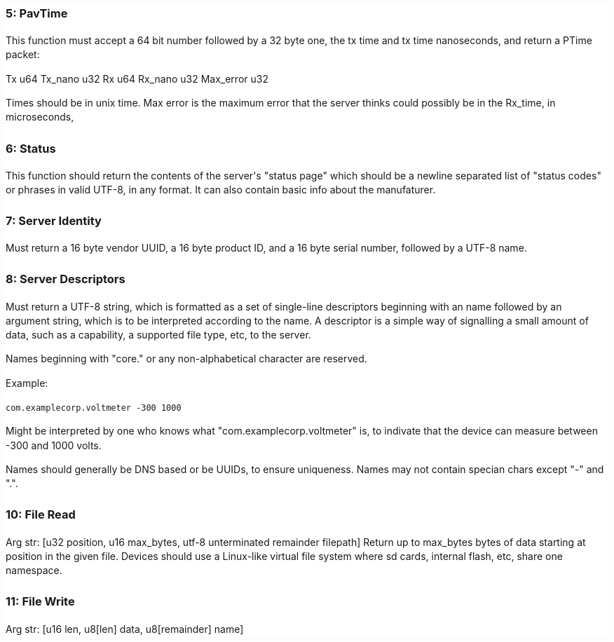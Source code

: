 ### 5: PavTime
This function must accept a 64 bit number followed by a 32 byte one, the tx time and tx time nanoseconds, and return a PTime packet:

Tx u64
Tx_nano u32
Rx u64
Rx_nano u32
Max_error u32


Times should be in unix time. Max error is the maximum error that the server thinks could possibly be in the Rx_time, in microseconds,



### 6: Status

This function should return the contents of the server's "status page" which should be a newline separated list of "status codes" or phrases in valid UTF-8, in any format. It can also contain basic info about the manufaturer.

### 7: Server Identity
Must return a 16 byte vendor UUID, a 16 byte product ID, and a 16 byte serial number, followed by a UTF-8 name.

### 8: Server Descriptors
Must return a UTF-8 string, which is formatted as a set of single-line descriptors beginning with an name followed by an argument
string, which is to be interpreted according to the name. A descriptor is a simple way of signalling a small amount of data, such as
a capability, a supported file type, etc, to the server.

Names beginning with "core." or any non-alphabetical character are reserved.

Example:

`com.examplecorp.voltmeter -300 1000`

Might be interpreted by one who knows what "com.examplecorp.voltmeter" is, to indivate that the device can measure between -300
and 1000 volts.

Names should generally be DNS based or be UUIDs, to ensure uniqueness. Names may not contain specian chars except "-" and ".".



### 10: File Read
Arg str: [u32 position, u16 max_bytes, utf-8 unterminated remainder filepath]
Return up to max_bytes bytes of data starting at position in the given file. Devices should use a Linux-like
virtual file system where sd cards, internal flash, etc, share one namespace.


### 11: File Write
Arg str: [u16 len, u8[len] data, u8[remainder] name]
